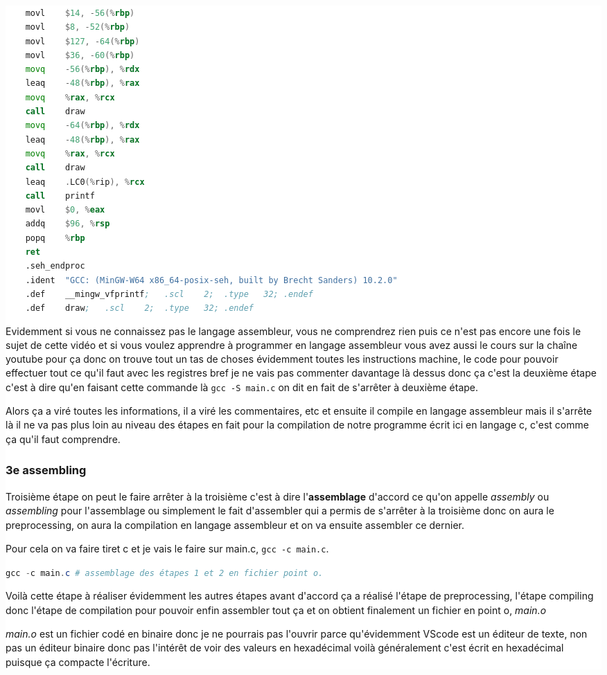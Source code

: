 ```asm
	movl	$14, -56(%rbp)
	movl	$8, -52(%rbp)
	movl	$127, -64(%rbp)
	movl	$36, -60(%rbp)
	movq	-56(%rbp), %rdx
	leaq	-48(%rbp), %rax
	movq	%rax, %rcx
	call	draw
	movq	-64(%rbp), %rdx
	leaq	-48(%rbp), %rax
	movq	%rax, %rcx
	call	draw
	leaq	.LC0(%rip), %rcx
	call	printf
	movl	$0, %eax
	addq	$96, %rsp
	popq	%rbp
	ret
	.seh_endproc
	.ident	"GCC: (MinGW-W64 x86_64-posix-seh, built by Brecht Sanders) 10.2.0"
	.def	__mingw_vfprintf;	.scl	2;	.type	32;	.endef
	.def	draw;	.scl	2;	.type	32;	.endef
```

Evidemment si vous ne connaissez pas le langage assembleur, vous ne comprendrez rien puis ce n'est pas encore une fois le sujet de cette vidéo et si vous voulez apprendre à programmer en langage assembleur vous avez aussi le cours sur la chaîne youtube pour ça donc on trouve tout un tas de choses évidemment toutes les instructions machine, le code pour pouvoir effectuer tout ce qu'il faut avec les registres bref je ne vais pas commenter davantage là dessus donc ça c'est la deuxième étape c'est à dire qu'en faisant cette commande là `gcc -S main.c` on dit en fait de s'arrêter à deuxième étape.

Alors ça a viré toutes les informations, il a viré les commentaires, etc et ensuite il compile en langage assembleur mais il s'arrête là il ne va pas plus loin au niveau des étapes en fait pour la compilation de notre programme écrit ici en langage c, c'est comme ça qu'il faut comprendre.

### 3e assembling

Troisième étape on peut le faire arrêter à la troisième c'est à dire l'**assemblage** d'accord ce qu'on appelle *assembly* ou *assembling* pour l'assemblage ou simplement le fait d'assembler qui a permis de s'arrêter à la troisième donc on aura le preprocessing, on aura la compilation en langage assembleur et on va ensuite assembler ce dernier.

Pour cela on va faire tiret c et je vais le faire sur main.c, `gcc -c main.c`.

```powershell
gcc -c main.c # assemblage des étapes 1 et 2 en fichier point o.
```

Voilà cette étape à réaliser évidemment les autres étapes avant d'accord ça a réalisé l'étape de preprocessing, l'étape compiling donc l'étape de compilation pour pouvoir enfin assembler tout ça et on obtient finalement un fichier en point o, *main.o*

*main.o* est un fichier codé en binaire donc je ne pourrais pas l'ouvrir parce qu'évidemment VScode est un éditeur de texte, non pas un éditeur binaire donc pas l'intérêt de voir des valeurs en hexadécimal voilà généralement c'est écrit en hexadécimal puisque ça compacte l'écriture.
